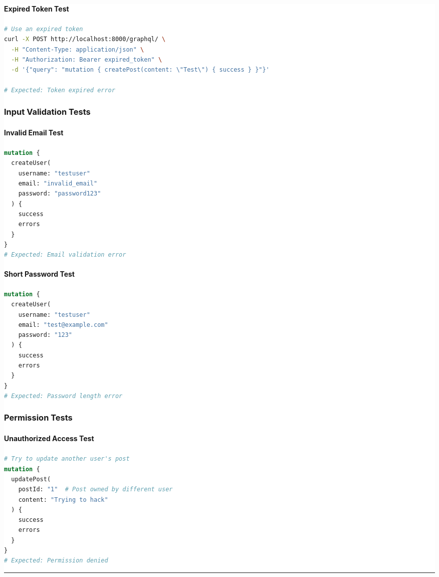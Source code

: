 #### Expired Token Test
```bash
# Use an expired token
curl -X POST http://localhost:8000/graphql/ \
  -H "Content-Type: application/json" \
  -H "Authorization: Bearer expired_token" \
  -d '{"query": "mutation { createPost(content: \"Test\") { success } }"}'

# Expected: Token expired error
```

### Input Validation Tests

#### Invalid Email Test
```graphql
mutation {
  createUser(
    username: "testuser"
    email: "invalid_email"
    password: "password123"
  ) {
    success
    errors
  }
}
# Expected: Email validation error
```

#### Short Password Test
```graphql
mutation {
  createUser(
    username: "testuser"
    email: "test@example.com"
    password: "123"
  ) {
    success
    errors
  }
}
# Expected: Password length error
```

### Permission Tests

#### Unauthorized Access Test
```graphql
# Try to update another user's post
mutation {
  updatePost(
    postId: "1"  # Post owned by different user
    content: "Trying to hack"
  ) {
    success
    errors
  }
}
# Expected: Permission denied
```

---